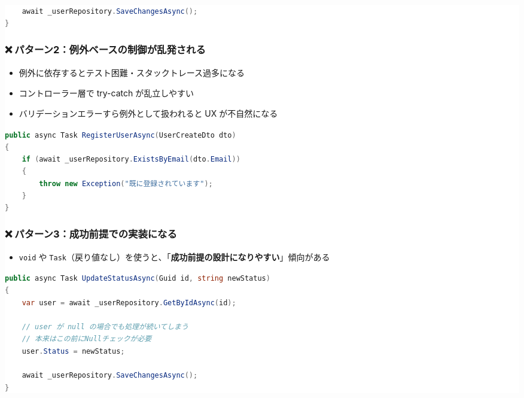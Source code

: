```csharp
    await _userRepository.SaveChangesAsync();
}
```

### ❌ パターン2：例外ベースの制御が乱発される
- 例外に依存するとテスト困難・スタックトレース過多になる

- コントローラー層で try-catch が乱立しやすい

- バリデーションエラーすら例外として扱われると UX が不自然になる
```csharp
public async Task RegisterUserAsync(UserCreateDto dto)
{
    if (await _userRepository.ExistsByEmail(dto.Email))
    {
        throw new Exception("既に登録されています");
    }
}
```

### ❌ パターン3：成功前提での実装になる
- `void` や `Task`（戻り値なし）を使うと、「**成功前提の設計になりやすい**」傾向がある
```csharp
public async Task UpdateStatusAsync(Guid id, string newStatus)
{
    var user = await _userRepository.GetByIdAsync(id);
    
    // user が null の場合でも処理が続いてしまう
    // 本来はこの前にNullチェックが必要
    user.Status = newStatus;

    await _userRepository.SaveChangesAsync();
}
```